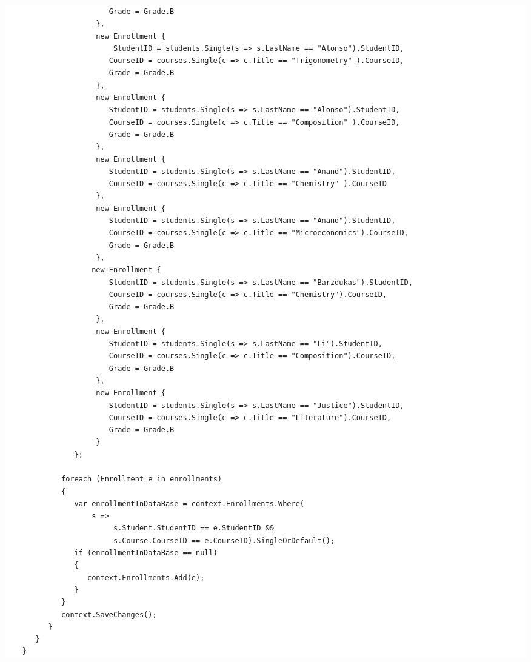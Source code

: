                             Grade = Grade.B 
                         },
                         new Enrollment { 
                             StudentID = students.Single(s => s.LastName == "Alonso").StudentID,
                            CourseID = courses.Single(c => c.Title == "Trigonometry" ).CourseID, 
                            Grade = Grade.B 
                         },
                         new Enrollment {
                            StudentID = students.Single(s => s.LastName == "Alonso").StudentID,
                            CourseID = courses.Single(c => c.Title == "Composition" ).CourseID, 
                            Grade = Grade.B 
                         },
                         new Enrollment { 
                            StudentID = students.Single(s => s.LastName == "Anand").StudentID,
                            CourseID = courses.Single(c => c.Title == "Chemistry" ).CourseID
                         },
                         new Enrollment { 
                            StudentID = students.Single(s => s.LastName == "Anand").StudentID,
                            CourseID = courses.Single(c => c.Title == "Microeconomics").CourseID,
                            Grade = Grade.B         
                         },
                        new Enrollment { 
                            StudentID = students.Single(s => s.LastName == "Barzdukas").StudentID,
                            CourseID = courses.Single(c => c.Title == "Chemistry").CourseID,
                            Grade = Grade.B         
                         },
                         new Enrollment { 
                            StudentID = students.Single(s => s.LastName == "Li").StudentID,
                            CourseID = courses.Single(c => c.Title == "Composition").CourseID,
                            Grade = Grade.B         
                         },
                         new Enrollment { 
                            StudentID = students.Single(s => s.LastName == "Justice").StudentID,
                            CourseID = courses.Single(c => c.Title == "Literature").CourseID,
                            Grade = Grade.B         
                         }
                    };
        
                 foreach (Enrollment e in enrollments)
                 {
                    var enrollmentInDataBase = context.Enrollments.Where(
                        s =>
                             s.Student.StudentID == e.StudentID &&
                             s.Course.CourseID == e.CourseID).SingleOrDefault();
                    if (enrollmentInDataBase == null)
                    {
                       context.Enrollments.Add(e);
                    }
                 }
                 context.SaveChanges();
              }
           }
        }
